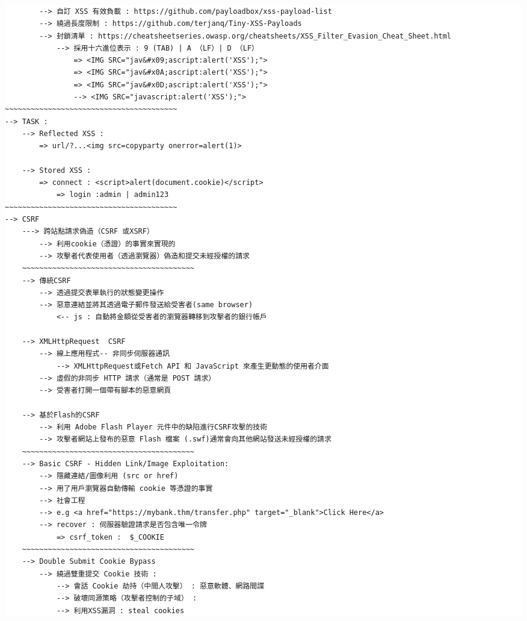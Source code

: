 			--> 自訂 XSS 有效負載 : https://github.com/payloadbox/xss-payload-list
			--> 繞過長度限制 : https://github.com/terjanq/Tiny-XSS-Payloads
			--> 封鎖清單 : https://cheatsheetseries.owasp.org/cheatsheets/XSS_Filter_Evasion_Cheat_Sheet.html
				--> 採用十六進位表示 : 9 (TAB) | A （LF）| D （LF）
					=> <IMG SRC="jav&#x09;ascript:alert('XSS');">
					=> <IMG SRC="jav&#x0A;ascript:alert('XSS');">
					=> <IMG SRC="jav&#x0D;ascript:alert('XSS');">
					--> <IMG SRC="javascript:alert('XSS');">
	~~~~~~~~~~~~~~~~~~~~~~~~~~~~~~~~~~~~~~~~
	--> TASK :
		--> Reflected XSS :
			=> url/?...<img src=copyparty onerror=alert(1)>
			
		--> Stored XSS :
			=> connect : <script>alert(document.cookie)</script>
				=> login :admin | admin123
	~~~~~~~~~~~~~~~~~~~~~~~~~~~~~~~~~~~~~~~~
	--> CSRF 
		---> 跨站點請求偽造（CSRF 或XSRF）
			--> 利用cookie（憑證）的事實來實現的
			--> 攻擊者代表使用者（透過瀏覽器）偽造和提交未經授權的請求
		~~~~~~~~~~~~~~~~~~~~~~~~~~~~~~~~~~~~~~~~	
		--> 傳統CSRF
			--> 透過提交表單執行的狀態變更操作
			--> 惡意連結並將其透過電子郵件發送給受害者(same browser)
				<-- js : 自動將金額從受害者的瀏覽器轉移到攻擊者的銀行帳戶
		
		--> XMLHttpRequest  CSRF	
			--> 線上應用程式-- 非同步伺服器通訊
				--> XMLHttpRequest或Fetch API 和 JavaScript 來產生更動態的使用者介面
			--> 虛假的非同步 HTTP 請求（通常是 POST 請求）
			--> 受害者打開一個帶有腳本的惡意網頁
			
		--> 基於Flash的CSRF
			--> 利用 Adob​​e Flash Player 元件中的缺陷進行CSRF攻擊的技術
			--> 攻擊者網站上發布的惡意 Flash 檔案 (.swf)通常會向其他網站發送未經授權的請求
		~~~~~~~~~~~~~~~~~~~~~~~~~~~~~~~~~~~~~~~~	
		--> Basic CSRF - Hidden Link/Image Exploitation:
			--> 隱藏連結/圖像利用 (src or href)
			--> 用了用戶瀏覽器自動傳輸 cookie 等憑證的事實
			--> 社會工程
			--> e.g <a href="https://mybank.thm/transfer.php" target="_blank">Click Here</a>  
			--> recover : 伺服器驗證請求是否包含唯一令牌
				=> csrf_token :  $_COOKIE
		~~~~~~~~~~~~~~~~~~~~~~~~~~~~~~~~~~~~~~~~
		--> Double Submit Cookie Bypass
			--> 繞過雙重提交 Cookie 技術 :
				--> 會話 Cookie 劫持（中間人攻擊） : 惡意軟體、網路間諜
				--> 破壞同源策略（攻擊者控制的子域） : 
				--> 利用XSS漏洞 : steal cookies
				